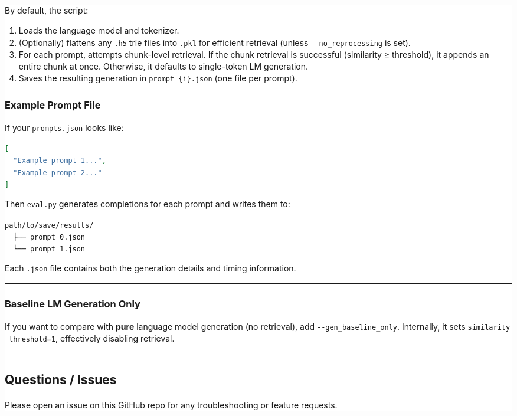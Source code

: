 By default, the script:

1. Loads the language model and tokenizer.
2. (Optionally) flattens any `.h5` trie files into `.pkl` for efficient retrieval (unless `--no_reprocessing` is set).
3. For each prompt, attempts chunk-level retrieval. If the chunk retrieval is successful (similarity ≥ threshold), it appends an entire chunk at once. Otherwise, it defaults to single-token LM generation.
4. Saves the resulting generation in `prompt_{i}.json` (one file per prompt).

### Example Prompt File

If your `prompts.json` looks like:

```json
[
  "Example prompt 1...",
  "Example prompt 2..."
]
```

Then `eval.py` generates completions for each prompt and writes them to:

```
path/to/save/results/
  ├── prompt_0.json
  └── prompt_1.json
```

Each `.json` file contains both the generation details and timing information.

---

### Baseline LM Generation Only

If you want to compare with **pure** language model generation (no retrieval), add `--gen_baseline_only`. Internally, it sets `similarity_threshold=1`, effectively disabling retrieval.

---

## Questions / Issues

Please open an issue on this GitHub repo for any troubleshooting or feature requests.

